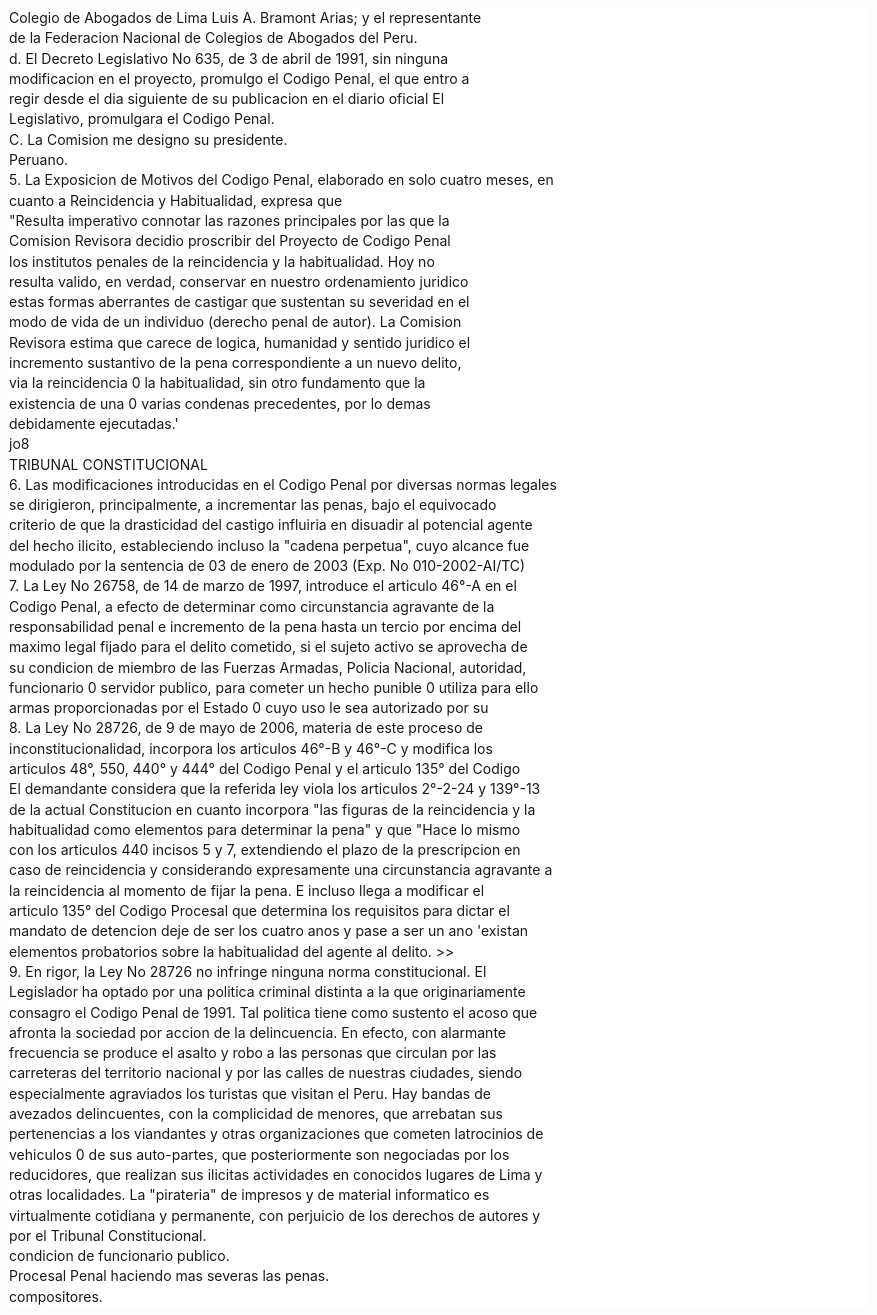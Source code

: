 Colegio de Abogados de Lima Luis A. Bramont Arias; y el representante  
de la Federacion Nacional de Colegios de Abogados del Peru.  
d. El Decreto Legislativo No 635, de 3 de abril de 1991, sin ninguna  
modificacion en el proyecto, promulgo el Codigo Penal, el que entro a  
regir desde el dia siguiente de su publicacion en el diario oficial El  
Legislativo, promulgara el Codigo Penal.  
C. La Comision me designo su presidente.  
Peruano.  
5. La Exposicion de Motivos del Codigo Penal, elaborado en solo cuatro meses, en  
cuanto a Reincidencia y Habitualidad, expresa que  
"Resulta imperativo connotar las razones principales por las que la  
Comision Revisora decidio proscribir del Proyecto de Codigo Penal  
los institutos penales de la reincidencia y la habitualidad. Hoy no  
resulta valido, en verdad, conservar en nuestro ordenamiento juridico  
estas formas aberrantes de castigar que sustentan su severidad en el  
modo de vida de un individuo (derecho penal de autor). La Comision  
Revisora estima que carece de logica, humanidad y sentido juridico el  
incremento sustantivo de la pena correspondiente a un nuevo delito,  
via la reincidencia 0 la habitualidad, sin otro fundamento que la  
existencia de una 0 varias condenas precedentes, por lo demas  
debidamente ejecutadas.'  
jo8  
TRIBUNAL CONSTITUCIONAL  
6. Las modificaciones introducidas en el Codigo Penal por diversas normas legales  
se dirigieron, principalmente, a incrementar las penas, bajo el equivocado  
criterio de que la drasticidad del castigo influiria en disuadir al potencial agente  
del hecho ilicito, estableciendo incluso la "cadena perpetua", cuyo alcance fue  
modulado por la sentencia de 03 de enero de 2003 (Exp. No 010-2002-AI/TC)  
7. La Ley No 26758, de 14 de marzo de 1997, introduce el articulo 46°-A en el  
Codigo Penal, a efecto de determinar como circunstancia agravante de la  
responsabilidad penal e incremento de la pena hasta un tercio por encima del  
maximo legal fijado para el delito cometido, si el sujeto activo se aprovecha de  
su condicion de miembro de las Fuerzas Armadas, Policia Nacional, autoridad,  
funcionario 0 servidor publico, para cometer un hecho punible 0 utiliza para ello  
armas proporcionadas por el Estado 0 cuyo uso le sea autorizado por su  
8. La Ley No 28726, de 9 de mayo de 2006, materia de este proceso de  
inconstitucionalidad, incorpora los articulos 46°-B y 46°-C y modifica los  
articulos 48°, 550, 440° y 444° del Codigo Penal y el articulo 135° del Codigo  
El demandante considera que la referida ley viola los articulos 2°-2-24 y 139°-13  
de la actual Constitucion en cuanto incorpora "las figuras de la reincidencia y la  
habitualidad como elementos para determinar la pena" y que "Hace lo mismo  
con los articulos 440 incisos 5 y 7, extendiendo el plazo de la prescripcion en  
caso de reincidencia y considerando expresamente una circunstancia agravante a  
la reincidencia al momento de fijar la pena. E incluso llega a modificar el  
articulo 135° del Codigo Procesal que determina los requisitos para dictar el  
mandato de detencion deje de ser los cuatro anos y pase a ser un ano 'existan  
elementos probatorios sobre la habitualidad del agente al delito. >>  
9. En rigor, la Ley No 28726 no infringe ninguna norma constitucional. El  
Legislador ha optado por una politica criminal distinta a la que originariamente  
consagro el Codigo Penal de 1991. Tal politica tiene como sustento el acoso que  
afronta la sociedad por accion de la delincuencia. En efecto, con alarmante  
frecuencia se produce el asalto y robo a las personas que circulan por las  
carreteras del territorio nacional y por las calles de nuestras ciudades, siendo  
especialmente agraviados los turistas que visitan el Peru. Hay bandas de  
avezados delincuentes, con la complicidad de menores, que arrebatan sus  
pertenencias a los viandantes y otras organizaciones que cometen latrocinios de  
vehiculos 0 de sus auto-partes, que posteriormente son negociadas por los  
reducidores, que realizan sus ilicitas actividades en conocidos lugares de Lima y  
otras localidades. La "pirateria" de impresos y de material informatico es  
virtualmente cotidiana y permanente, con perjuicio de los derechos de autores y  
por el Tribunal Constitucional.  
condicion de funcionario publico.  
Procesal Penal haciendo mas severas las penas.  
compositores.  
